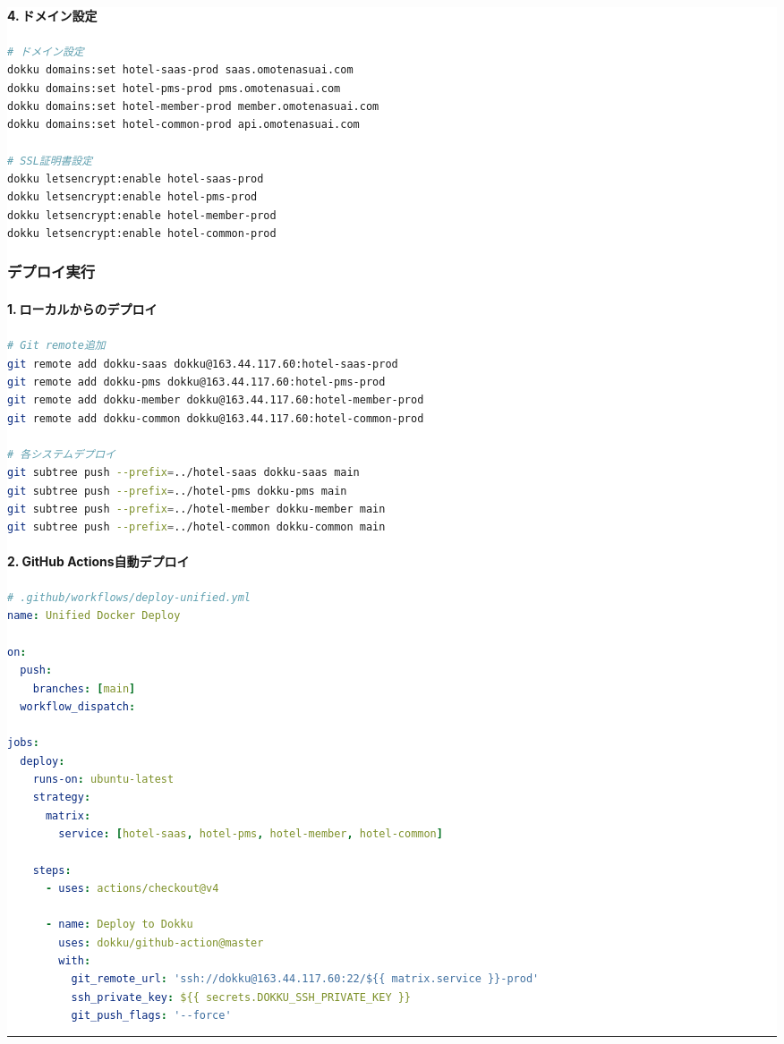 #### 4. ドメイン設定
```bash
# ドメイン設定
dokku domains:set hotel-saas-prod saas.omotenasuai.com
dokku domains:set hotel-pms-prod pms.omotenasuai.com
dokku domains:set hotel-member-prod member.omotenasuai.com
dokku domains:set hotel-common-prod api.omotenasuai.com

# SSL証明書設定
dokku letsencrypt:enable hotel-saas-prod
dokku letsencrypt:enable hotel-pms-prod
dokku letsencrypt:enable hotel-member-prod
dokku letsencrypt:enable hotel-common-prod
```

### デプロイ実行

#### 1. ローカルからのデプロイ
```bash
# Git remote追加
git remote add dokku-saas dokku@163.44.117.60:hotel-saas-prod
git remote add dokku-pms dokku@163.44.117.60:hotel-pms-prod
git remote add dokku-member dokku@163.44.117.60:hotel-member-prod
git remote add dokku-common dokku@163.44.117.60:hotel-common-prod

# 各システムデプロイ
git subtree push --prefix=../hotel-saas dokku-saas main
git subtree push --prefix=../hotel-pms dokku-pms main
git subtree push --prefix=../hotel-member dokku-member main
git subtree push --prefix=../hotel-common dokku-common main
```

#### 2. GitHub Actions自動デプロイ
```yaml
# .github/workflows/deploy-unified.yml
name: Unified Docker Deploy

on:
  push:
    branches: [main]
  workflow_dispatch:

jobs:
  deploy:
    runs-on: ubuntu-latest
    strategy:
      matrix:
        service: [hotel-saas, hotel-pms, hotel-member, hotel-common]
    
    steps:
      - uses: actions/checkout@v4
      
      - name: Deploy to Dokku
        uses: dokku/github-action@master
        with:
          git_remote_url: 'ssh://dokku@163.44.117.60:22/${{ matrix.service }}-prod'
          ssh_private_key: ${{ secrets.DOKKU_SSH_PRIVATE_KEY }}
          git_push_flags: '--force'
```

---